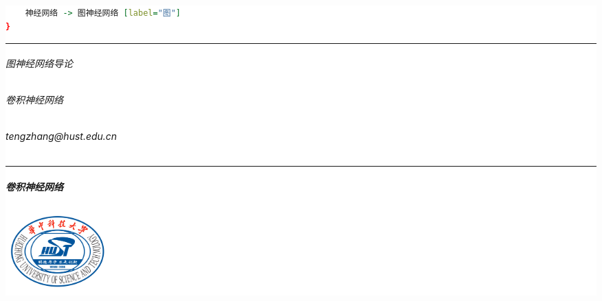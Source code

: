 ```dot
    神经网络 -> 图神经网络 [label="图"]
}
```

<div class="footer">
    <hr class="hr_bottom">
    <div class="multi_column">
        <h6 class="bottom_left">图神经网络导论</h6>
        <h6 class="bottom_center">卷积神经网络</h6>
        <h6 class="bottom_right">tengzhang@hust.edu.cn</h6>
    </div>
</div>


<div class="multi_column">
    <div class="title_hr"> 
        <hr class="hr_top">
        <h5 class="title">卷积神经网络</h5>
    </div>
    <img class="xiaohui" src="../common/img/xiaohui.png" height=120px>
</div>
